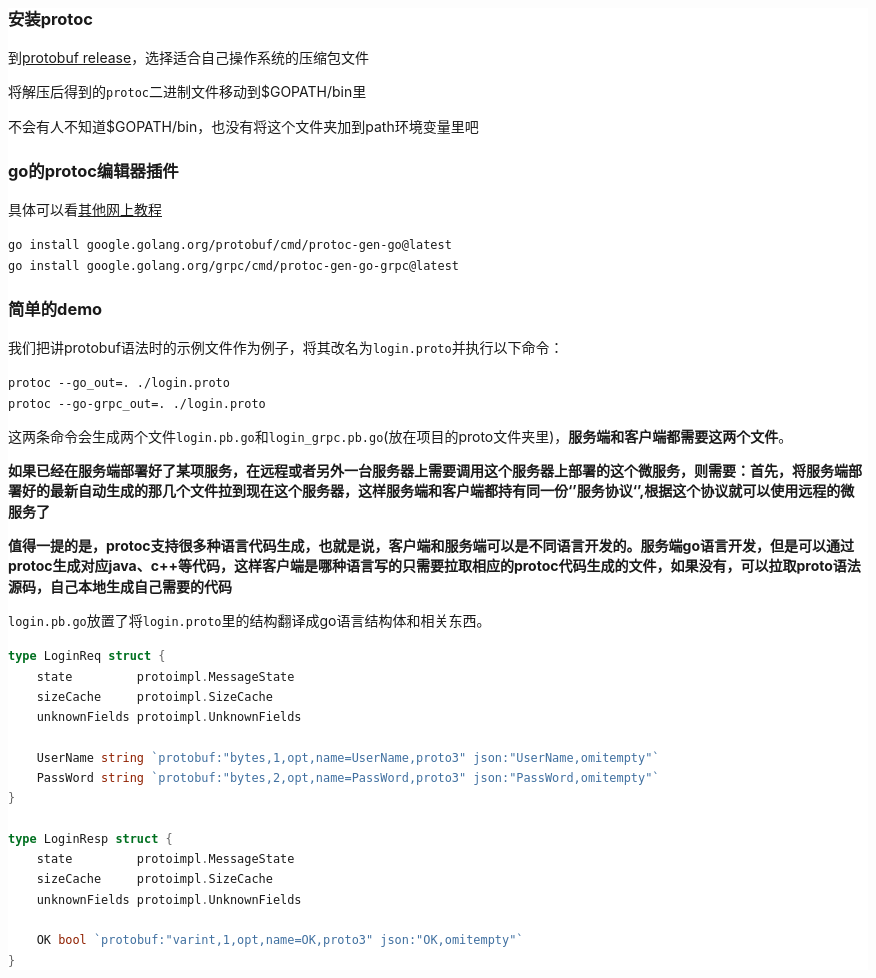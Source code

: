 

### 安装protoc



到[protobuf release](https://github.com/protocolbuffers/protobuf/releases)，选择适合自己操作系统的压缩包文件



将解压后得到的`protoc`二进制文件移动到$GOPATH/bin里



不会有人不知道$GOPATH/bin，也没有将这个文件夹加到path环境变量里吧



### go的protoc编辑器插件



具体可以看[其他网上教程](https://www.cnblogs.com/hongjijun/p/13724738.html)



```plain
go install google.golang.org/protobuf/cmd/protoc-gen-go@latest
go install google.golang.org/grpc/cmd/protoc-gen-go-grpc@latest
```



### 简单的demo



我们把讲protobuf语法时的示例文件作为例子，将其改名为`login.proto`并执行以下命令：



```latex
protoc --go_out=. ./login.proto
protoc --go-grpc_out=. ./login.proto
```



这两条命令会生成两个文件`login.pb.go`和`login_grpc.pb.go`(放在项目的proto文件夹里)，**服务端和客户端都需要这两个文件**。

**如果已经在服务端部署好了某项服务，在远程或者另外一台服务器上需要调用这个服务器上部署的这个微服务，则需要：首先，将服务端部署好的最新自动生成的那几个文件拉到现在这个服务器，这样服务端和客户端都持有同一份‘’服务协议‘’,根据这个协议就可以使用远程的微服务了**

**值得一提的是，protoc支持很多种语言代码生成，也就是说，客户端和服务端可以是不同语言开发的。服务端go语言开发，但是可以通过protoc生成对应java、c++等代码，这样客户端是哪种语言写的只需要拉取相应的protoc代码生成的文件，如果没有，可以拉取proto语法源码，自己本地生成自己需要的代码**

`login.pb.go`放置了将`login.proto`里的结构翻译成go语言结构体和相关东西。



```go
type LoginReq struct {
	state         protoimpl.MessageState
	sizeCache     protoimpl.SizeCache
	unknownFields protoimpl.UnknownFields

	UserName string `protobuf:"bytes,1,opt,name=UserName,proto3" json:"UserName,omitempty"`
	PassWord string `protobuf:"bytes,2,opt,name=PassWord,proto3" json:"PassWord,omitempty"`
}

type LoginResp struct {
	state         protoimpl.MessageState
	sizeCache     protoimpl.SizeCache
	unknownFields protoimpl.UnknownFields

	OK bool `protobuf:"varint,1,opt,name=OK,proto3" json:"OK,omitempty"`
}
```
